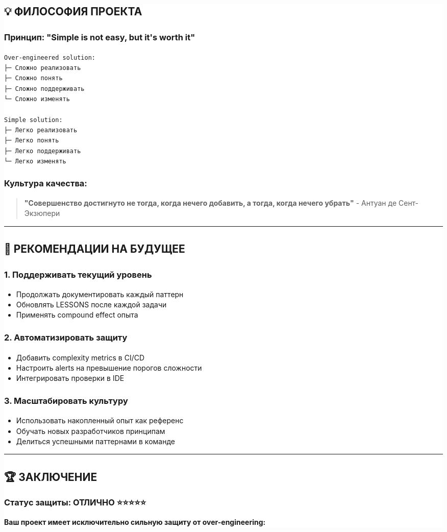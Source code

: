## 💡 ФИЛОСОФИЯ ПРОЕКТА

### Принцип: "Simple is not easy, but it's worth it"

```
Over-engineered solution:
├─ Сложно реализовать
├─ Сложно понять
├─ Сложно поддерживать
└─ Сложно изменять

Simple solution:
├─ Легко реализовать
├─ Легко понять  
├─ Легко поддерживать
└─ Легко изменять
```

### Культура качества:
> **"Совершенство достигнуто не тогда, когда нечего добавить, а тогда, когда нечего убрать"** - Антуан де Сент-Экзюпери

---

## 🚀 РЕКОМЕНДАЦИИ НА БУДУЩЕЕ

### 1. **Поддерживать текущий уровень**
- Продолжать документировать каждый паттерн
- Обновлять LESSONS после каждой задачи
- Применять compound effect опыта

### 2. **Автоматизировать защиту**
- Добавить complexity metrics в CI/CD
- Настроить alerts на превышение порогов сложности
- Интегрировать проверки в IDE

### 3. **Масштабировать культуру**
- Использовать накопленный опыт как референс
- Обучать новых разработчиков принципам
- Делиться успешными паттернами в команде

---

## 🏆 ЗАКЛЮЧЕНИЕ

### Статус защиты: **ОТЛИЧНО ⭐⭐⭐⭐⭐**

**Ваш проект имеет исключительно сильную защиту от over-engineering:**
